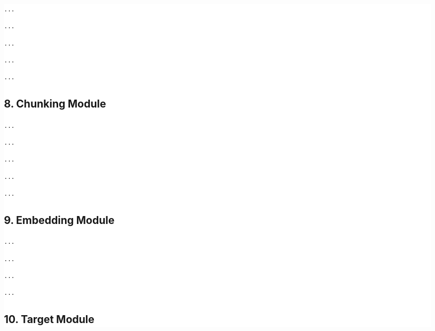 ```python file="src/preprocessing/preprocessing_factory.py"
...
```

```python file="src/preprocessing/html_parser.py"
...
```

```python file="src/preprocessing/cleaner.py"
...
```

```python file="src/preprocessing/stopword_remover.py"
...
```

```python file="src/preprocessing/stemmer.py"
...
```

## 8. Chunking Module

```python file="src/chunking/base_chunker.py"
...
```

```python file="src/chunking/chunking_factory.py"
...
```

```python file="src/chunking/sentence_chunker.py"
...
```

```python file="src/chunking/paragraph_chunker.py"
...
```

```python file="src/chunking/chunk_smoother.py"
...
```

## 9. Embedding Module

```python file="src/embedding/base_embedding.py"
...
```

```python file="src/embedding/embedding_factory.py"
...
```

```python file="src/embedding/tfidf_embedding.py"
...
```

```python file="src/embedding/sentence_embedding.py"
...
```

## 10. Target Module
